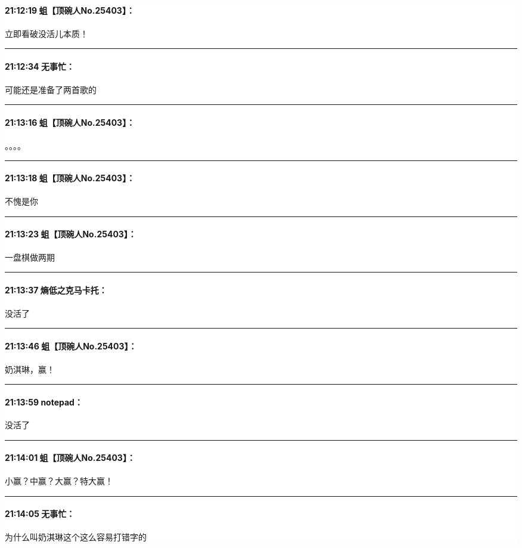 #### 21:12:19  蛆【顶碗人No.25403】：

立即看破没活儿本质！

*****

#### 21:12:34  无事忙：

可能还是准备了两首歌的

*****

#### 21:13:16  蛆【顶碗人No.25403】：

。。。。

*****

#### 21:13:18  蛆【顶碗人No.25403】：

不愧是你

*****

#### 21:13:23  蛆【顶碗人No.25403】：

一盘棋做两期

*****

#### 21:13:37  熵低之克马卡托：

没活了

*****

#### 21:13:46  蛆【顶碗人No.25403】：

奶淇琳，赢！

*****

#### 21:13:59  notepad：

没活了

*****

#### 21:14:01  蛆【顶碗人No.25403】：

小赢？中赢？大赢？特大赢！

*****

#### 21:14:05  无事忙：

为什么叫奶淇琳这个这么容易打错字的
